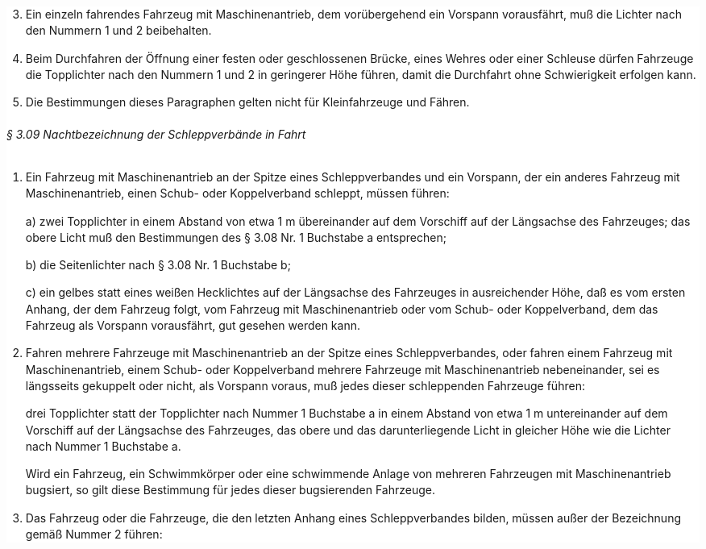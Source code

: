 3.  Ein einzeln fahrendes Fahrzeug mit Maschinenantrieb, dem vorübergehend
    ein Vorspann vorausfährt, muß die Lichter nach den Nummern 1 und 2
    beibehalten.


4.  Beim Durchfahren der Öffnung einer festen oder geschlossenen Brücke,
    eines Wehres oder einer Schleuse dürfen Fahrzeuge die Topplichter nach
    den Nummern 1 und 2 in geringerer Höhe führen, damit die Durchfahrt
    ohne Schwierigkeit erfolgen kann.


5.  Die Bestimmungen dieses Paragraphen gelten nicht für Kleinfahrzeuge
    und Fähren.





###### § 3.09 Nachtbezeichnung der Schleppverbände in Fahrt


1.  Ein Fahrzeug mit Maschinenantrieb an der Spitze eines Schleppverbandes
    und ein Vorspann, der ein anderes Fahrzeug mit Maschinenantrieb, einen
    Schub- oder Koppelverband schleppt, müssen führen:

    a)  zwei Topplichter in einem Abstand von etwa 1 m übereinander auf dem
        Vorschiff auf der Längsachse des Fahrzeuges; das obere Licht muß den
        Bestimmungen des § 3.08 Nr. 1 Buchstabe a entsprechen;


    b)  die Seitenlichter nach § 3.08 Nr. 1 Buchstabe b;


    c)  ein gelbes statt eines weißen Hecklichtes auf der Längsachse des
        Fahrzeuges in ausreichender Höhe, daß es vom ersten Anhang, der dem
        Fahrzeug folgt, vom Fahrzeug mit Maschinenantrieb oder vom Schub- oder
        Koppelverband, dem das Fahrzeug als Vorspann vorausfährt, gut gesehen
        werden kann.





2.  Fahren mehrere Fahrzeuge mit Maschinenantrieb an der Spitze eines
    Schleppverbandes, oder fahren einem Fahrzeug mit Maschinenantrieb,
    einem Schub- oder Koppelverband mehrere Fahrzeuge mit Maschinenantrieb
    nebeneinander, sei es längsseits gekuppelt oder nicht, als Vorspann
    voraus, muß jedes dieser schleppenden Fahrzeuge führen:

    drei Topplichter statt der Topplichter nach Nummer 1 Buchstabe a in
    einem Abstand von etwa 1 m untereinander auf dem Vorschiff auf der
    Längsachse des Fahrzeuges, das obere und das darunterliegende Licht in
    gleicher Höhe wie die Lichter nach Nummer 1 Buchstabe a.

    Wird ein Fahrzeug, ein Schwimmkörper oder eine schwimmende Anlage von
    mehreren Fahrzeugen mit Maschinenantrieb bugsiert, so gilt diese
    Bestimmung für jedes dieser bugsierenden Fahrzeuge.


3.  Das Fahrzeug oder die Fahrzeuge, die den letzten Anhang eines
    Schleppverbandes bilden, müssen außer der Bezeichnung gemäß Nummer 2
    führen:
